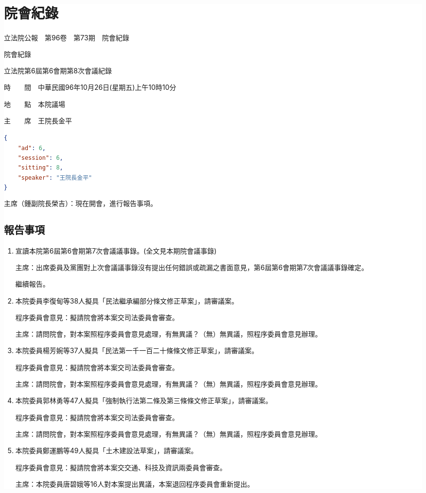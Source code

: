 # 院會紀錄


立法院公報　第96卷　第73期　院會紀錄

院會紀錄

立法院第6屆第6會期第8次會議紀錄

時　　間　中華民國96年10月26日(星期五)上午10時10分

地　　點　本院議場

主　　席　王院長金平

```json
{
    "ad": 6,
    "session": 6,
    "sitting": 8,
    "speaker": "王院長金平"
}

```


主席（鍾副院長榮吉）：現在開會，進行報告事項。


## 報告事項


1. 宣讀本院第6屆第6會期第7次會議議事錄。(全文見本期院會議事錄)

    主席：出席委員及黨團對上次會議議事錄沒有提出任何錯誤或疏漏之書面意見，第6屆第6會期第7次會議議事錄確定。

    繼續報告。

2. 本院委員李復甸等38人擬具「民法繼承編部分條文修正草案」，請審議案。

    程序委員會意見：擬請院會將本案交司法委員會審查。

    主席：請問院會，對本案照程序委員會意見處理，有無異議？（無）無異議，照程序委員會意見辦理。

3. 本院委員楊芳婉等37人擬具「民法第一千一百二十條條文修正草案」，請審議案。

    程序委員會意見：擬請院會將本案交司法委員會審查。

    主席：請問院會，對本案照程序委員會意見處理，有無異議？（無）無異議，照程序委員會意見辦理。

4. 本院委員郭林勇等47人擬具「強制執行法第二條及第三條條文修正草案」，請審議案。

    程序委員會意見：擬請院會將本案交司法委員會審查。

    主席：請問院會，對本案照程序委員會意見處理，有無異議？（無）無異議，照程序委員會意見辦理。

5. 本院委員鄭運鵬等49人擬具「土木建設法草案」，請審議案。

    程序委員會意見：擬請院會將本案交交通、科技及資訊兩委員會審查。

    主席：本院委員唐碧娥等16人對本案提出異議，本案退回程序委員會重新提出。
